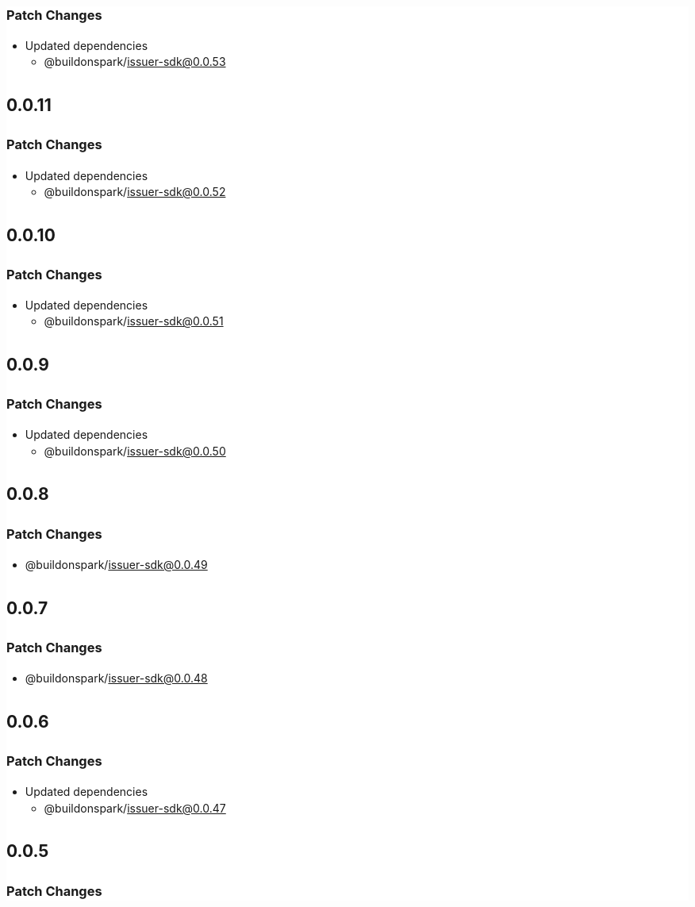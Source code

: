 ### Patch Changes

- Updated dependencies
  - @buildonspark/issuer-sdk@0.0.53

## 0.0.11

### Patch Changes

- Updated dependencies
  - @buildonspark/issuer-sdk@0.0.52

## 0.0.10

### Patch Changes

- Updated dependencies
  - @buildonspark/issuer-sdk@0.0.51

## 0.0.9

### Patch Changes

- Updated dependencies
  - @buildonspark/issuer-sdk@0.0.50

## 0.0.8

### Patch Changes

- @buildonspark/issuer-sdk@0.0.49

## 0.0.7

### Patch Changes

- @buildonspark/issuer-sdk@0.0.48

## 0.0.6

### Patch Changes

- Updated dependencies
  - @buildonspark/issuer-sdk@0.0.47

## 0.0.5

### Patch Changes
